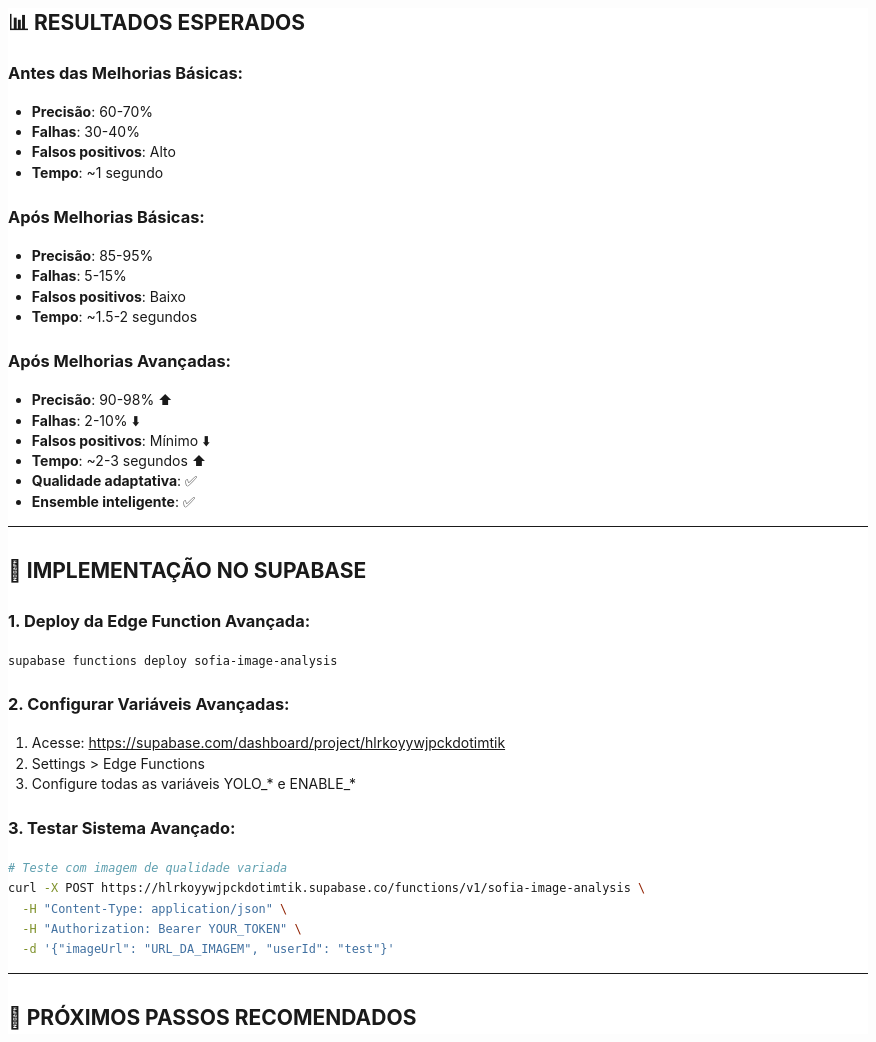 
## 📊 **RESULTADOS ESPERADOS**

### **Antes das Melhorias Básicas:**
- **Precisão**: 60-70%
- **Falhas**: 30-40%
- **Falsos positivos**: Alto
- **Tempo**: ~1 segundo

### **Após Melhorias Básicas:**
- **Precisão**: 85-95%
- **Falhas**: 5-15%
- **Falsos positivos**: Baixo
- **Tempo**: ~1.5-2 segundos

### **Após Melhorias Avançadas:**
- **Precisão**: 90-98% ⬆️
- **Falhas**: 2-10% ⬇️
- **Falsos positivos**: Mínimo ⬇️
- **Tempo**: ~2-3 segundos ⬆️
- **Qualidade adaptativa**: ✅
- **Ensemble inteligente**: ✅

---

## 🚀 **IMPLEMENTAÇÃO NO SUPABASE**

### **1. Deploy da Edge Function Avançada:**
```bash
supabase functions deploy sofia-image-analysis
```

### **2. Configurar Variáveis Avançadas:**
1. Acesse: https://supabase.com/dashboard/project/hlrkoyywjpckdotimtik
2. Settings > Edge Functions
3. Configure todas as variáveis YOLO_* e ENABLE_*

### **3. Testar Sistema Avançado:**
```bash
# Teste com imagem de qualidade variada
curl -X POST https://hlrkoyywjpckdotimtik.supabase.co/functions/v1/sofia-image-analysis \
  -H "Content-Type: application/json" \
  -H "Authorization: Bearer YOUR_TOKEN" \
  -d '{"imageUrl": "URL_DA_IMAGEM", "userId": "test"}'
```

---

## 🎯 **PRÓXIMOS PASSOS RECOMENDADOS**
